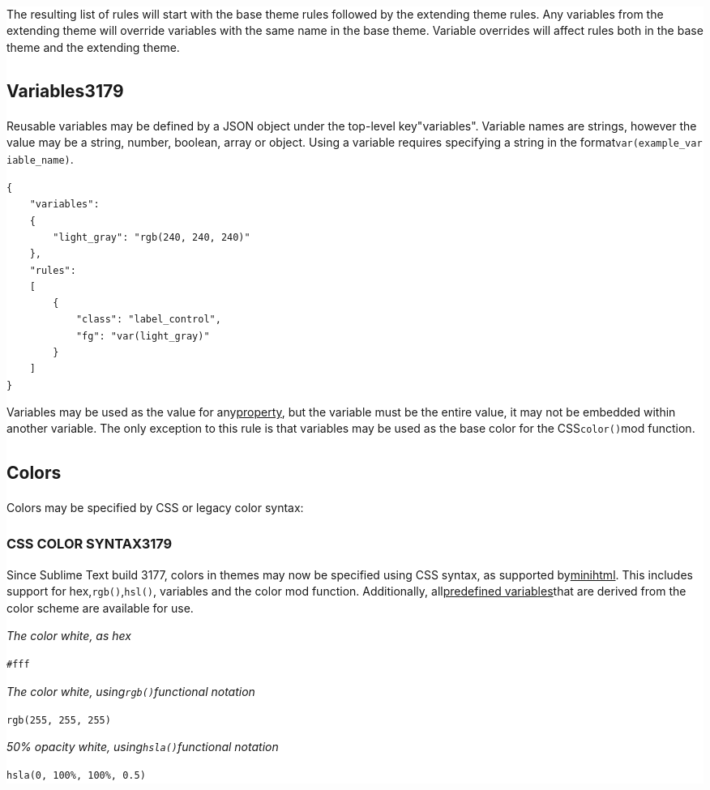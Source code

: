 The resulting list of rules will start with the base theme rules followed by the extending theme rules. Any variables from the extending theme will override variables with the same name in the base theme. Variable overrides will affect rules both in the base theme and the extending theme.

## Variables3179

Reusable variables may be defined by a JSON object under the top-level key"variables". Variable names are strings, however the value may be a string, number, boolean, array or object. Using a variable requires specifying a string in the format`var(example_variable_name)`.

~~~
{
    "variables":
    {
        "light_gray": "rgb(240, 240, 240)"
    },
    "rules":
    [
        {
            "class": "label_control",
            "fg": "var(light_gray)"
        }
    ]
}
~~~

Variables may be used as the value for any[property](themes#properties), but the variable must be the entire value, it may not be embedded within another variable. The only exception to this rule is that variables may be used as the base color for the CSS`color()`mod function.

## Colors

Colors may be specified by CSS or legacy color syntax:

### CSS COLOR SYNTAX3179

Since Sublime Text build 3177, colors in themes may now be specified using CSS syntax, as supported by[minihtml](minihtml). This includes support for hex,`rgb()`,`hsl()`, variables and the color mod function. Additionally, all[predefined variables](minihtml#predefined_variables)that are derived from the color scheme are available for use.

*The color white, as hex*

~~~
#fff
~~~

*The color white, using`rgb()`functional notation*

~~~
rgb(255, 255, 255)
~~~

*50% opacity white, using`hsla()`functional notation*

~~~
hsla(0, 100%, 100%, 0.5)
~~~
